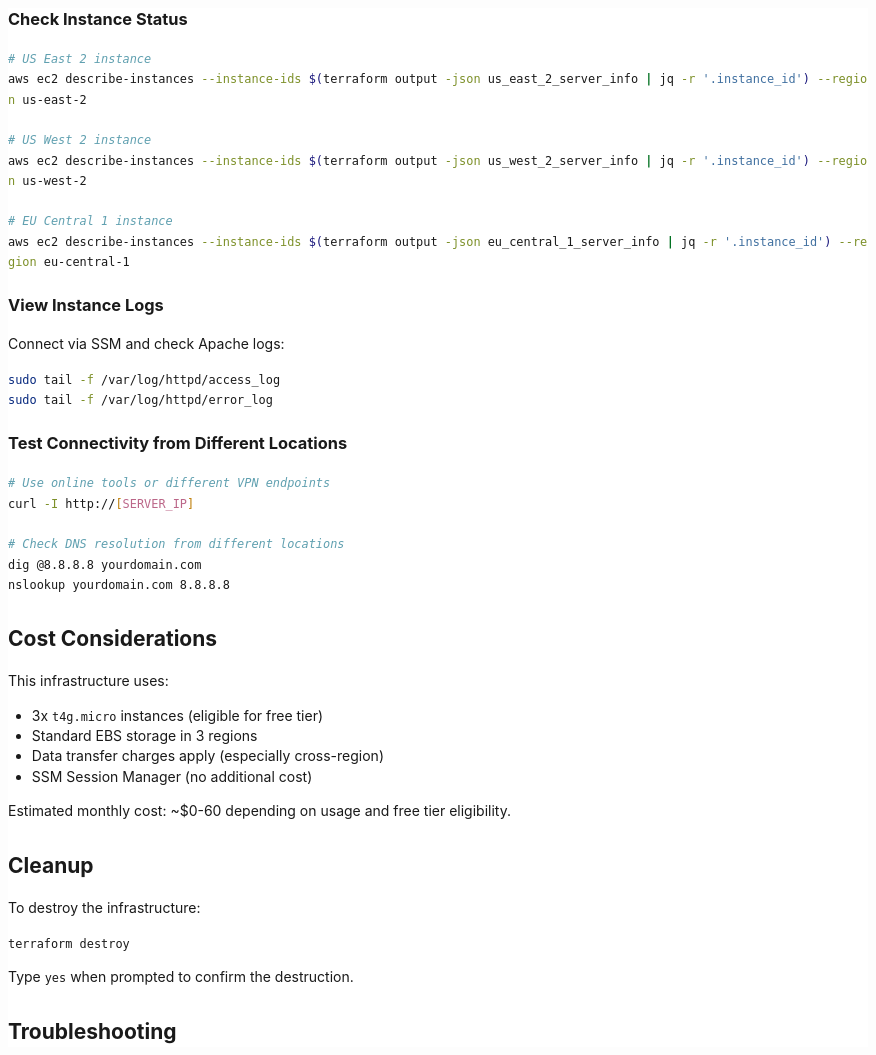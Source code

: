 ### Check Instance Status
```bash
# US East 2 instance
aws ec2 describe-instances --instance-ids $(terraform output -json us_east_2_server_info | jq -r '.instance_id') --region us-east-2

# US West 2 instance
aws ec2 describe-instances --instance-ids $(terraform output -json us_west_2_server_info | jq -r '.instance_id') --region us-west-2

# EU Central 1 instance
aws ec2 describe-instances --instance-ids $(terraform output -json eu_central_1_server_info | jq -r '.instance_id') --region eu-central-1
```

### View Instance Logs
Connect via SSM and check Apache logs:
```bash
sudo tail -f /var/log/httpd/access_log
sudo tail -f /var/log/httpd/error_log
```

### Test Connectivity from Different Locations
```bash
# Use online tools or different VPN endpoints
curl -I http://[SERVER_IP]

# Check DNS resolution from different locations
dig @8.8.8.8 yourdomain.com
nslookup yourdomain.com 8.8.8.8
```

## Cost Considerations

This infrastructure uses:
- 3x `t4g.micro` instances (eligible for free tier)
- Standard EBS storage in 3 regions
- Data transfer charges apply (especially cross-region)
- SSM Session Manager (no additional cost)

Estimated monthly cost: ~$0-60 depending on usage and free tier eligibility.

## Cleanup

To destroy the infrastructure:
```bash
terraform destroy
```

Type `yes` when prompted to confirm the destruction.

## Troubleshooting
